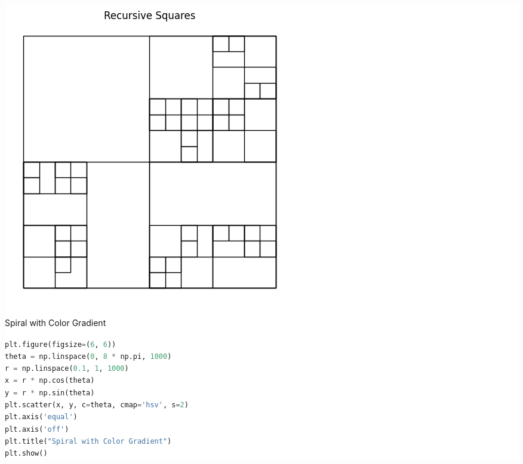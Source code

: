     
![png](output_42_0.png)
    

Spiral with Color Gradient

```python
plt.figure(figsize=(6, 6))
theta = np.linspace(0, 8 * np.pi, 1000)
r = np.linspace(0.1, 1, 1000)
x = r * np.cos(theta)
y = r * np.sin(theta)
plt.scatter(x, y, c=theta, cmap='hsv', s=2)
plt.axis('equal')
plt.axis('off')
plt.title("Spiral with Color Gradient")
plt.show()
```

    